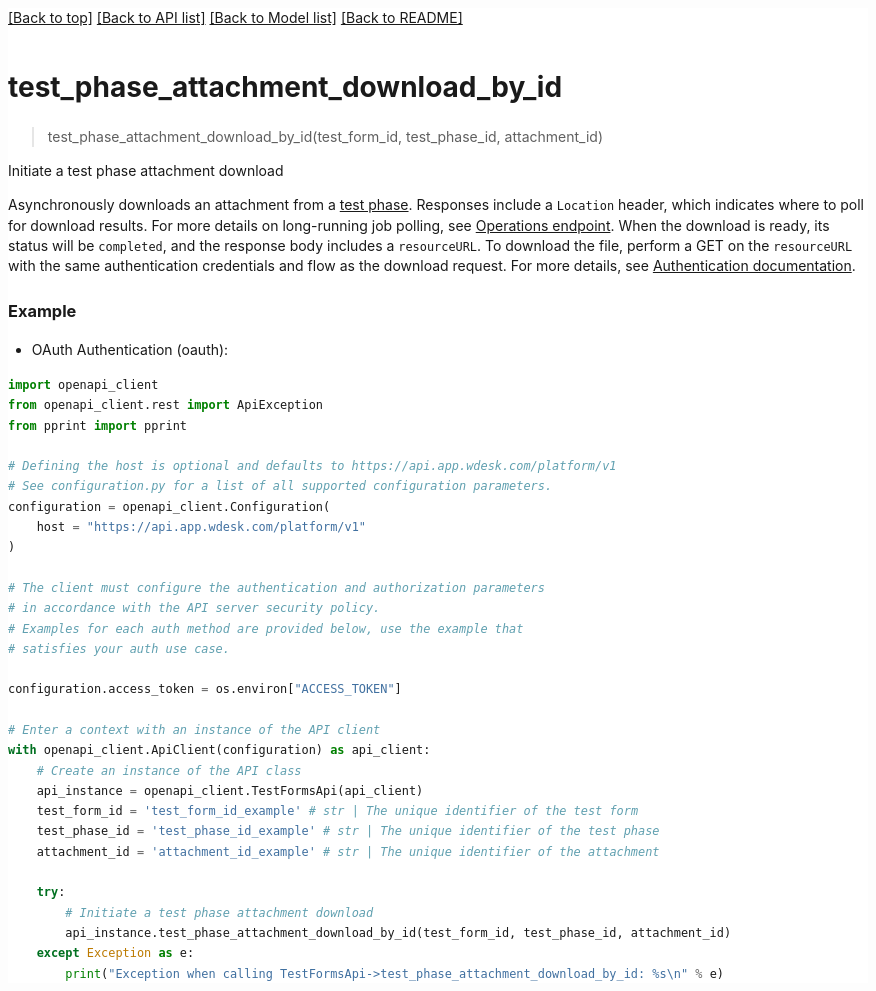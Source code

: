 [[Back to top]](#) [[Back to API list]](../README.md#documentation-for-api-endpoints) [[Back to Model list]](../README.md#documentation-for-models) [[Back to README]](../README.md)

# **test_phase_attachment_download_by_id**
> test_phase_attachment_download_by_id(test_form_id, test_phase_id, attachment_id)

Initiate a test phase attachment download

Asynchronously downloads an attachment from a [test phase](ref:platform-testforms#testphase).  Responses include a `Location` header, which indicates where to poll for download results. For more details on long-running job polling, see [Operations endpoint](ref:platform-operations#getoperationbyid). When the download is ready, its status will be `completed`, and the response body includes a `resourceURL`. To download the file, perform a GET on the `resourceURL` with the same authentication credentials and flow as the download request. For more details, see [Authentication documentation](ref:platform-authentication). 

### Example

* OAuth Authentication (oauth):

```python
import openapi_client
from openapi_client.rest import ApiException
from pprint import pprint

# Defining the host is optional and defaults to https://api.app.wdesk.com/platform/v1
# See configuration.py for a list of all supported configuration parameters.
configuration = openapi_client.Configuration(
    host = "https://api.app.wdesk.com/platform/v1"
)

# The client must configure the authentication and authorization parameters
# in accordance with the API server security policy.
# Examples for each auth method are provided below, use the example that
# satisfies your auth use case.

configuration.access_token = os.environ["ACCESS_TOKEN"]

# Enter a context with an instance of the API client
with openapi_client.ApiClient(configuration) as api_client:
    # Create an instance of the API class
    api_instance = openapi_client.TestFormsApi(api_client)
    test_form_id = 'test_form_id_example' # str | The unique identifier of the test form
    test_phase_id = 'test_phase_id_example' # str | The unique identifier of the test phase
    attachment_id = 'attachment_id_example' # str | The unique identifier of the attachment

    try:
        # Initiate a test phase attachment download
        api_instance.test_phase_attachment_download_by_id(test_form_id, test_phase_id, attachment_id)
    except Exception as e:
        print("Exception when calling TestFormsApi->test_phase_attachment_download_by_id: %s\n" % e)
```
